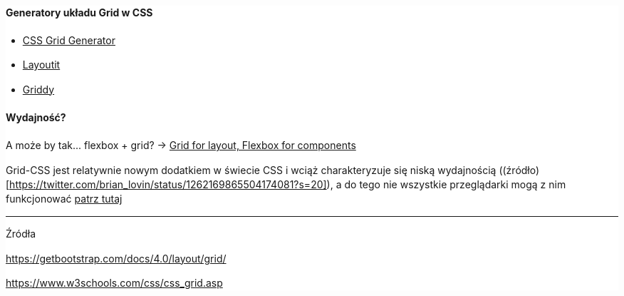 #### Generatory układu Grid w CSS

* [CSS Grid Generator](https://cssgrid-generator.netlify.app/)

* [Layoutit](https://grid.layoutit.com/)

* [Griddy](https://griddy.io/)

#### Wydajność?

A może by tak... flexbox + grid? -> [Grid for layout, Flexbox for components](https://ishadeed.com/article/grid-layout-flexbox-components/)

Grid-CSS jest relatywnie nowym dodatkiem w świecie CSS i wciąż charakteryzuje się niską wydajnością ((źródło)[https://twitter.com/brian_lovin/status/1262169865504174081?s=20]), a do tego nie wszystkie przeglądarki mogą z nim funkcjonować [patrz tutaj](https://caniuse.com/#feat=css-grid)

---

Źródła

https://getbootstrap.com/docs/4.0/layout/grid/

https://www.w3schools.com/css/css_grid.asp

